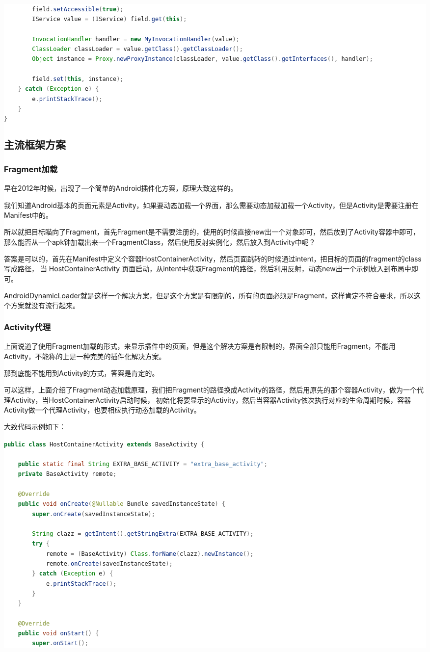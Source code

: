 ```java
        field.setAccessible(true);
        IService value = (IService) field.get(this);

        InvocationHandler handler = new MyInvocationHandler(value);
        ClassLoader classLoader = value.getClass().getClassLoader();
        Object instance = Proxy.newProxyInstance(classLoader, value.getClass().getInterfaces(), handler);

        field.set(this, instance);
    } catch (Exception e) {
        e.printStackTrace();
    }
}
```

## 主流框架方案

### Fragment加载

早在2012年时候，出现了一个简单的Android插件化方案，原理大致这样的。

我们知道Android基本的页面元素是Activity，如果要动态加载一个界面，那么需要动态加载加载一个Activity，但是Activity是需要注册在Manifest中的。

所以就把目标瞄向了Fragment，首先Fragment是不需要注册的，使用的时候直接new出一个对象即可，然后放到了Activity容器中即可，那么能否从一个apk钟加载出来一个FragmentClass，然后使用反射实例化，然后放入到Activity中呢？

答案是可以的，首先在Manifest中定义个容器HostContainerActivity，然后页面跳转的时候通过intent，把目标的页面的fragment的class写成路径，
当 HostContainerActivity 页面启动，从intent中获取Fragment的路径，然后利用反射，动态new出一个示例放入到布局中即可。

[AndroidDynamicLoader](https://github.com/mmin18/AndroidDynamicLoader)就是这样一个解决方案，但是这个方案是有限制的，所有的页面必须是Fragment，这样肯定不符合要求，所以这个方案就没有流行起来。

### Activity代理

上面说道了使用Fragment加载的形式，来显示插件中的页面，但是这个解决方案是有限制的，界面全部只能用Fragment，不能用Activity，不能称的上是一种完美的插件化解决方案。

那到底能不能用到Activity的方式，答案是肯定的。

可以这样，上面介绍了Fragment动态加载原理，我们把Fragment的路径换成Activity的路径，然后用原先的那个容器Activity，做为一个代理Activity，当HostContainerActivity启动时候，
初始化将要显示的Activity，然后当容器Activity依次执行对应的生命周期时候，容器Activity做一个代理Activity，也要相应执行动态加载的Activity。

大致代码示例如下：

```java
public class HostContainerActivity extends BaseActivity {

    public static final String EXTRA_BASE_ACTIVITY = "extra_base_activity";
    private BaseActivity remote;

    @Override
    public void onCreate(@Nullable Bundle savedInstanceState) {
        super.onCreate(savedInstanceState);

        String clazz = getIntent().getStringExtra(EXTRA_BASE_ACTIVITY);
        try {
            remote = (BaseActivity) Class.forName(clazz).newInstance();
            remote.onCreate(savedInstanceState);
        } catch (Exception e) {
            e.printStackTrace();
        }
    }

    @Override
    public void onStart() {
        super.onStart();
```
